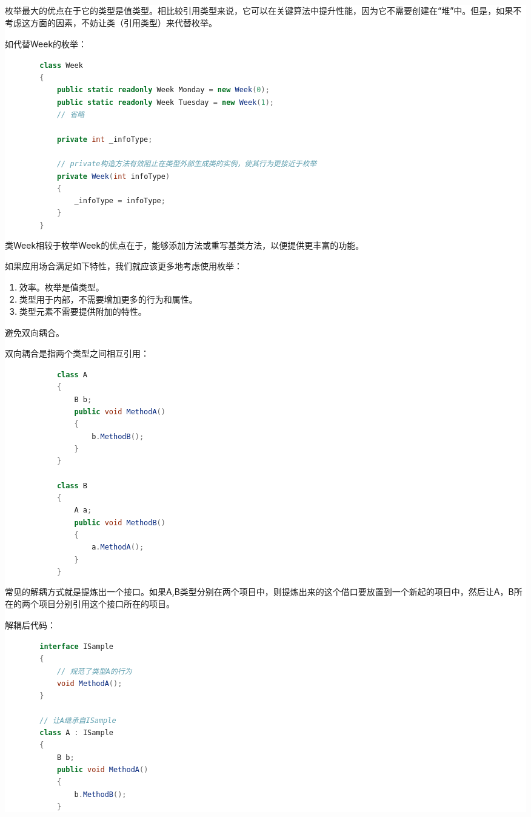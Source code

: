 枚举最大的优点在于它的类型是值类型。相比较引用类型来说，它可以在关键算法中提升性能，因为它不需要创建在“堆”中。但是，如果不考虑这方面的因素，不妨让类（引用类型）来代替枚举。

如代替Week的枚举：
```C#
        class Week
        {
            public static readonly Week Monday = new Week(0);
            public static readonly Week Tuesday = new Week(1);
            // 省略

            private int _infoType;

            // private构造方法有效阻止在类型外部生成类的实例，使其行为更接近于枚举
            private Week(int infoType)
            {
                _infoType = infoType;
            }
        }
```

类Week相较于枚举Week的优点在于，能够添加方法或重写基类方法，以便提供更丰富的功能。

如果应用场合满足如下特性，我们就应该更多地考虑使用枚举：
1. 效率。枚举是值类型。
2. 类型用于内部，不需要增加更多的行为和属性。
3. 类型元素不需要提供附加的特性。

避免双向耦合。

双向耦合是指两个类型之间相互引用：
```C#
            class A
            {
                B b;
                public void MethodA()
                {
                    b.MethodB();
                }
            }

            class B
            {
                A a;
                public void MethodB()
                {
                    a.MethodA();
                }
            }
```

常见的解耦方式就是提炼出一个接口。如果A,B类型分别在两个项目中，则提炼出来的这个借口要放置到一个新起的项目中，然后让A，B所在的两个项目分别引用这个接口所在的项目。

解耦后代码：
```C#
        interface ISample
        {
            // 规范了类型A的行为
            void MethodA();
        }

        // 让A继承自ISample
        class A : ISample
        {
            B b;
            public void MethodA()
            {
                b.MethodB();
            }
```